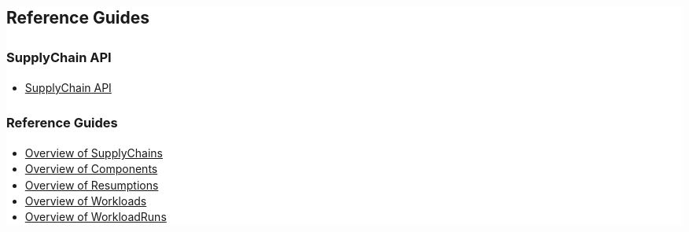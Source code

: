 ## Reference Guides

### SupplyChain API

- [SupplyChain API](./../../../reference/api/supplychain.hbs.md)

### Reference Guides

- [Overview of SupplyChains](./../../explanation/supply-chains.hbs.md)
- [Overview of Components](./../../explanation/components.hbs.md)
- [Overview of Resumptions](./../../explanation/resumptions.hbs.md)
- [Overview of Workloads](./../../explanation/workloads.hbs.md)
- [Overview of WorkloadRuns](./../../explanation/workload-runs.hbs.md)
